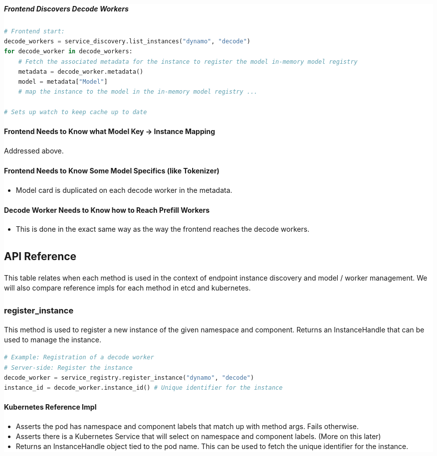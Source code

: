 ```python
```

##### Frontend Discovers Decode Workers

```python
# Frontend start:
decode_workers = service_discovery.list_instances("dynamo", "decode")
for decode_worker in decode_workers:
    # Fetch the associated metadata for the instance to register the model in-memory model registry
    metadata = decode_worker.metadata()
    model = metadata["Model"]
    # map the instance to the model in the in-memory model registry ...

# Sets up watch to keep cache up to date
```

#### Frontend Needs to Know what Model Key -> Instance Mapping

Addressed above.

#### Frontend Needs to Know Some Model Specifics (like Tokenizer)

- Model card is duplicated on each decode worker in the metadata.

#### Decode Worker Needs to Know how to Reach Prefill Workers

- This is done in the exact same way as the way the frontend reaches the decode workers.




## API Reference

This table relates when each method is used in the context of endpoint instance discovery and model / worker management. We will also compare reference impls for each method in etcd and kubernetes.

### register_instance

This method is used to register a new instance of the given namespace and component. Returns an InstanceHandle that can be used to manage the instance.

```python
# Example: Registration of a decode worker
# Server-side: Register the instance
decode_worker = service_registry.register_instance("dynamo", "decode")
instance_id = decode_worker.instance_id() # Unique identifier for the instance
```

#### Kubernetes Reference Impl
- Asserts the pod has namespace and component labels that match up with method args. Fails otherwise.
- Asserts there is a Kubernetes Service that will select on namespace and component labels. (More on this later)
- Returns an InstanceHandle object tied to the pod name. This can be used to fetch the unique identifier for the instance.
